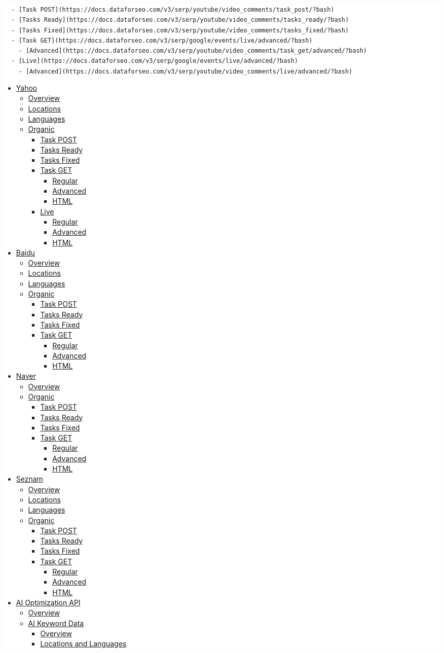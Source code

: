       - [Task POST](https://docs.dataforseo.com/v3/serp/youtube/video_comments/task_post/?bash)
      - [Tasks Ready](https://docs.dataforseo.com/v3/serp/youtube/video_comments/tasks_ready/?bash)
      - [Tasks Fixed](https://docs.dataforseo.com/v3/serp/youtube/video_comments/tasks_fixed/?bash)
      - [Task GET](https://docs.dataforseo.com/v3/serp/google/events/live/advanced/?bash)
        - [Advanced](https://docs.dataforseo.com/v3/serp/youtube/video_comments/task_get/advanced/?bash)
      - [Live](https://docs.dataforseo.com/v3/serp/google/events/live/advanced/?bash)
        - [Advanced](https://docs.dataforseo.com/v3/serp/youtube/video_comments/live/advanced/?bash)
  - [Yahoo](https://docs.dataforseo.com/v3/serp/google/events/live/advanced/?bash)
    - [Overview](https://docs.dataforseo.com/v3/serp/yahoo/overview/?bash)
    - [Locations](https://docs.dataforseo.com/v3/serp/yahoo/locations/?bash)
    - [Languages](https://docs.dataforseo.com/v3/serp/yahoo/languages/?bash)
    - [Organic](https://docs.dataforseo.com/v3/serp/google/events/live/advanced/?bash)
      - [Task POST](https://docs.dataforseo.com/v3/serp/yahoo/organic/task_post/?bash)
      - [Tasks Ready](https://docs.dataforseo.com/v3/serp/yahoo/organic/tasks_ready/?bash)
      - [Tasks Fixed](https://docs.dataforseo.com/v3/serp/yahoo/organic/tasks_fixed/?bash)
      - [Task GET](https://docs.dataforseo.com/v3/serp/google/events/live/advanced/?bash)
        - [Regular](https://docs.dataforseo.com/v3/serp/yahoo/organic/task_get/regular/?bash)
        - [Advanced](https://docs.dataforseo.com/v3/serp/yahoo/organic/task_get/advanced/?bash)
        - [HTML](https://docs.dataforseo.com/v3/serp/yahoo/organic/task_get/html/?bash)
      - [Live](https://docs.dataforseo.com/v3/serp/google/events/live/advanced/?bash)
        - [Regular](https://docs.dataforseo.com/v3/serp/yahoo/organic/live/regular/?bash)
        - [Advanced](https://docs.dataforseo.com/v3/serp/yahoo/organic/live/advanced/?bash)
        - [HTML](https://docs.dataforseo.com/v3/serp/yahoo/organic/live/html/?bash)
  - [Baidu](https://docs.dataforseo.com/v3/serp/google/events/live/advanced/?bash)
    - [Overview](https://docs.dataforseo.com/v3/serp/baidu/overview/?bash)
    - [Locations](https://docs.dataforseo.com/v3/serp/baidu/locations/?bash)
    - [Languages](https://docs.dataforseo.com/v3/serp/baidu/languages/?bash)
    - [Organic](https://docs.dataforseo.com/v3/serp/google/events/live/advanced/?bash)
      - [Task POST](https://docs.dataforseo.com/v3/serp/baidu/organic/task_post/?bash)
      - [Tasks Ready](https://docs.dataforseo.com/v3/serp/baidu/organic/tasks_ready/?bash)
      - [Tasks Fixed](https://docs.dataforseo.com/v3/serp/baidu/organic/tasks_fixed/?bash)
      - [Task GET](https://docs.dataforseo.com/v3/serp/google/events/live/advanced/?bash)
        - [Regular](https://docs.dataforseo.com/v3/serp/baidu/organic/task_get/regular/?bash)
        - [Advanced](https://docs.dataforseo.com/v3/serp/baidu/organic/task_get/advanced/?bash)
        - [HTML](https://docs.dataforseo.com/v3/serp/baidu/organic/task_get/html/?bash)
  - [Naver](https://docs.dataforseo.com/v3/serp/google/events/live/advanced/?bash)
    - [Overview](https://docs.dataforseo.com/v3/serp/naver/overview/?bash)
    - [Organic](https://docs.dataforseo.com/v3/serp/google/events/live/advanced/?bash)
      - [Task POST](https://docs.dataforseo.com/v3/serp/naver/organic/task_post/?bash)
      - [Tasks Ready](https://docs.dataforseo.com/v3/serp/naver/organic/tasks_ready/?bash)
      - [Tasks Fixed](https://docs.dataforseo.com/v3/serp/naver/organic/tasks_fixed/?bash)
      - [Task GET](https://docs.dataforseo.com/v3/serp/google/events/live/advanced/?bash)
        - [Regular](https://docs.dataforseo.com/v3/serp/naver/organic/task_get/regular/?bash)
        - [Advanced](https://docs.dataforseo.com/v3/serp/naver/organic/task_get/advanced/?bash)
        - [HTML](https://docs.dataforseo.com/v3/serp/naver/organic/task_get/html/?bash)
  - [Seznam](https://docs.dataforseo.com/v3/serp/google/events/live/advanced/?bash)
    - [Overview](https://docs.dataforseo.com/v3/serp/seznam/overview/?bash)
    - [Locations](https://docs.dataforseo.com/v3/serp/seznam/locations/?bash)
    - [Languages](https://docs.dataforseo.com/v3/serp/seznam/languages/?bash)
    - [Organic](https://docs.dataforseo.com/v3/serp/google/events/live/advanced/?bash)
      - [Task POST](https://docs.dataforseo.com/v3/serp/seznam/organic/task_post/?bash)
      - [Tasks Ready](https://docs.dataforseo.com/v3/serp/seznam/organic/tasks_ready/?bash)
      - [Tasks Fixed](https://docs.dataforseo.com/v3/serp/seznam/organic/tasks_fixed/?bash)
      - [Task GET](https://docs.dataforseo.com/v3/serp/google/events/live/advanced/?bash)
        - [Regular](https://docs.dataforseo.com/v3/serp/seznam/organic/task_get/regular/?bash)
        - [Advanced](https://docs.dataforseo.com/v3/serp/seznam/organic/task_get/advanced/?bash)
        - [HTML](https://docs.dataforseo.com/v3/serp/seznam/organic/task_get/html/?bash)
- [AI Optimization API](https://docs.dataforseo.com/v3/serp/google/events/live/advanced/?bash)
  - [Overview](https://docs.dataforseo.com/v3/ai_optimization/overview/?bash)
  - [AI Keyword Data](https://docs.dataforseo.com/v3/serp/google/events/live/advanced/?bash)
    - [Overview](https://docs.dataforseo.com/v3/ai_optimization/ai_keyword_data/overview/?bash)
    - [Locations and Languages](https://docs.dataforseo.com/v3/ai_optimization/ai_keyword_data/locations_and_languages/?bash)